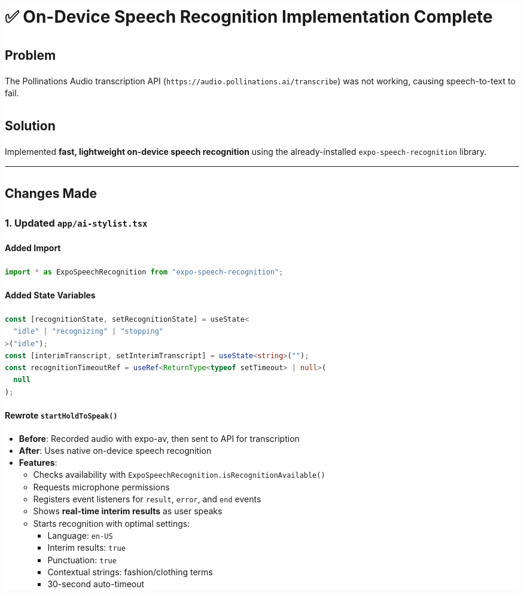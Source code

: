 # ✅ On-Device Speech Recognition Implementation Complete

## Problem

The Pollinations Audio transcription API (`https://audio.pollinations.ai/transcribe`) was not working, causing speech-to-text to fail.

## Solution

Implemented **fast, lightweight on-device speech recognition** using the already-installed `expo-speech-recognition` library.

---

## Changes Made

### 1. Updated `app/ai-stylist.tsx`

#### Added Import

```typescript
import * as ExpoSpeechRecognition from "expo-speech-recognition";
```

#### Added State Variables

```typescript
const [recognitionState, setRecognitionState] = useState<
  "idle" | "recognizing" | "stopping"
>("idle");
const [interimTranscript, setInterimTranscript] = useState<string>("");
const recognitionTimeoutRef = useRef<ReturnType<typeof setTimeout> | null>(
  null
);
```

#### Rewrote `startHoldToSpeak()`

- **Before**: Recorded audio with expo-av, then sent to API for transcription
- **After**: Uses native on-device speech recognition
- **Features**:
  - Checks availability with `ExpoSpeechRecognition.isRecognitionAvailable()`
  - Requests microphone permissions
  - Registers event listeners for `result`, `error`, and `end` events
  - Shows **real-time interim results** as user speaks
  - Starts recognition with optimal settings:
    - Language: `en-US`
    - Interim results: `true`
    - Punctuation: `true`
    - Contextual strings: fashion/clothing terms
    - 30-second auto-timeout
